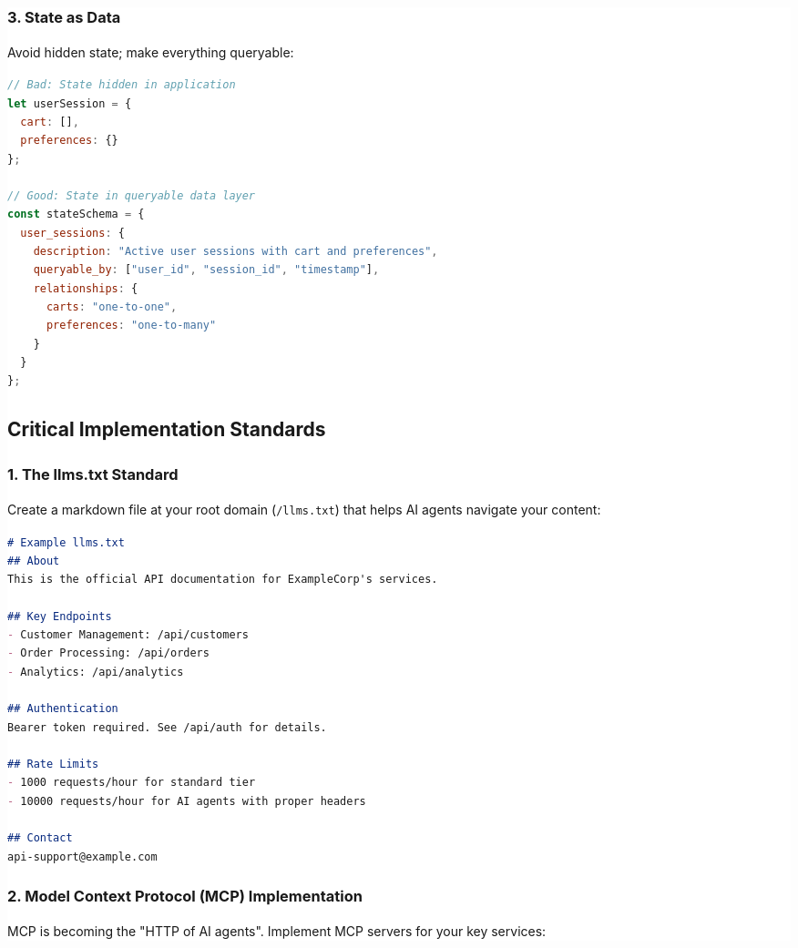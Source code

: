 ### 3. **State as Data**
Avoid hidden state; make everything queryable:

```javascript
// Bad: State hidden in application
let userSession = {
  cart: [],
  preferences: {}
};

// Good: State in queryable data layer
const stateSchema = {
  user_sessions: {
    description: "Active user sessions with cart and preferences",
    queryable_by: ["user_id", "session_id", "timestamp"],
    relationships: {
      carts: "one-to-one",
      preferences: "one-to-many"
    }
  }
};
```

## Critical Implementation Standards

### 1. **The llms.txt Standard**
Create a markdown file at your root domain (`/llms.txt`) that helps AI agents navigate your content:

```markdown
# Example llms.txt
## About
This is the official API documentation for ExampleCorp's services.

## Key Endpoints
- Customer Management: /api/customers
- Order Processing: /api/orders
- Analytics: /api/analytics

## Authentication
Bearer token required. See /api/auth for details.

## Rate Limits
- 1000 requests/hour for standard tier
- 10000 requests/hour for AI agents with proper headers

## Contact
api-support@example.com
```

### 2. **Model Context Protocol (MCP) Implementation**
MCP is becoming the "HTTP of AI agents". Implement MCP servers for your key services:
